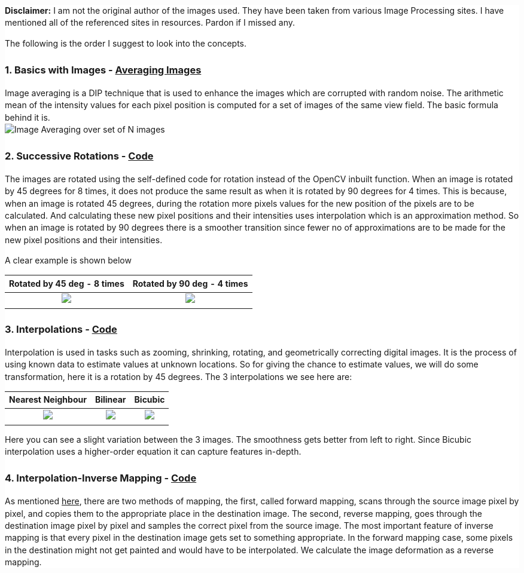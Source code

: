 **Disclaimer:** I am not the original author of the images used. They have been taken from various Image Processing sites. I have mentioned all of the referenced sites in resources. Pardon if I missed any.

The following is the order I suggest to look into the concepts.
### 1. Basics with Images - [Averaging Images](https://github.com/teja0508/Image_Preprocessing_Techniques/blob/main/Image%20Averaging)
Image averaging is a DIP technique that is used to enhance the images which are corrupted with random noise. The arithmetic mean of the intensity values for each pixel position is computed for a set of images of the same view field. The basic formula behind it is.  
![Image Averaging over set of N images](https://github.com/BhanuPrakashNani/Image_Processing/blob/master/images/averaging.png)  

### 2. Successive Rotations - [Code](https://github.com/BhanuPrakashNani/Image_Processing/tree/master/Successive%20Rotations)
The images are rotated using the self-defined code for rotation instead of the OpenCV inbuilt function. When an image is rotated by 45 degrees for 8 times, it does not produce the same result as when it is rotated by 90 degrees for 4 times. This is because, when an image is rotated 45 degrees, during the rotation more pixels values for the new position of the pixels are to be calculated. And calculating these new pixel positions and their intensities uses interpolation which is an approximation method. So when an image is rotated by 90 degrees there is a smoother transition since fewer no of approximations are to be made for the new pixel positions and their intensities. 

A clear example is shown below

Rotated by 45 deg - 8 times |Rotated by 90 deg - 4 times  
:--------------------------:|:--------------------------:
![](https://github.com/BhanuPrakashNani/Image_Processing/blob/master/Successive%20Rotations/rotated45.jpg)  |  ![](https://github.com/BhanuPrakashNani/Image_Processing/blob/master/Successive%20Rotations/rotated90.jpg)

### 3. Interpolations - [Code](https://github.com/BhanuPrakashNani/Image_Processing/tree/master/Interpolations)
Interpolation is used in tasks such as zooming, shrinking, rotating, and geometrically correcting digital images. It is the process of using known data to estimate values at unknown locations. So for giving the chance to estimate values, we will do some transformation, here it is a rotation by 45 degrees. The 3 interpolations we see here are:

Nearest Neighbour         |  Bilinear         |  Bicubic
:-------------------------:|:-------------------------:|:------------------:
![](https://github.com/BhanuPrakashNani/Image_Processing/blob/master/Interpolations/Nearest%20Neighbour.jpg)  |  ![](https://github.com/BhanuPrakashNani/Image_Processing/blob/master/Interpolations/Bilinear.jpg) | ![](https://github.com/BhanuPrakashNani/Image_Processing/blob/master/Interpolations/Bicubic.jpg)  

Here you can see a slight variation between the 3 images. The smoothness gets better from left to right. Since Bicubic interpolation uses a higher-order equation it can capture features in-depth.

### 4. Interpolation-Inverse Mapping - [Code](https://github.com/BhanuPrakashNani/Image_Processing/tree/master/Interpolation-Inverse%20Mapping)
As mentioned [here](https://www.cs.princeton.edu/courses/archive/fall00/cs426/papers/beier92.pdf), there are two methods of mapping, the first, called forward mapping, scans through the source image pixel by pixel, and copies them to the appropriate place in the destination image. The second, reverse mapping, goes through the destination image pixel by pixel and samples the correct pixel from the source image. The most important feature of inverse mapping is that every pixel in the destination image gets set to something appropriate. In the forward mapping case, some pixels in the destination might not get painted and would have to be interpolated. We calculate the image deformation as a reverse mapping.
